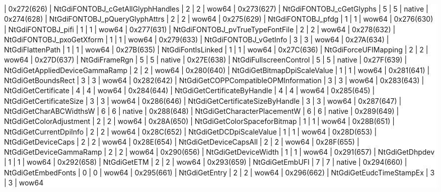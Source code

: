 | 0x272(626) | NtGdiFONTOBJ_cGetAllGlyphHandles | 2 | 2 | wow64
| 0x273(627) | NtGdiFONTOBJ_cGetGlyphs | 5 | 5 | native
| 0x274(628) | NtGdiFONTOBJ_pQueryGlyphAttrs | 2 | 2 | wow64
| 0x275(629) | NtGdiFONTOBJ_pfdg | 1 | 1 | wow64
| 0x276(630) | NtGdiFONTOBJ_pifi | 1 | 1 | wow64
| 0x277(631) | NtGdiFONTOBJ_pvTrueTypeFontFile | 2 | 2 | wow64
| 0x278(632) | NtGdiFONTOBJ_pxoGetXform | 1 | 1 | wow64
| 0x279(633) | NtGdiFONTOBJ_vGetInfo | 3 | 3 | wow64
| 0x27A(634) | NtGdiFlattenPath | 1 | 1 | wow64
| 0x27B(635) | NtGdiFontIsLinked | 1 | 1 | wow64
| 0x27C(636) | NtGdiForceUFIMapping | 2 | 2 | wow64
| 0x27D(637) | NtGdiFrameRgn | 5 | 5 | native
| 0x27E(638) | NtGdiFullscreenControl | 5 | 5 | native
| 0x27F(639) | NtGdiGetAppliedDeviceGammaRamp | 2 | 2 | wow64
| 0x280(640) | NtGdiGetBitmapDpiScaleValue | 1 | 1 | wow64
| 0x281(641) | NtGdiGetBoundsRect | 3 | 3 | wow64
| 0x282(642) | NtGdiGetCOPPCompatibleOPMInformation | 3 | 3 | wow64
| 0x283(643) | NtGdiGetCertificate | 4 | 4 | wow64
| 0x284(644) | NtGdiGetCertificateByHandle | 4 | 4 | wow64
| 0x285(645) | NtGdiGetCertificateSize | 3 | 3 | wow64
| 0x286(646) | NtGdiGetCertificateSizeByHandle | 3 | 3 | wow64
| 0x287(647) | NtGdiGetCharABCWidthsW | 6 | 6 | native
| 0x288(648) | NtGdiGetCharacterPlacementW | 6 | 6 | native
| 0x289(649) | NtGdiGetColorAdjustment | 2 | 2 | wow64
| 0x28A(650) | NtGdiGetColorSpaceforBitmap | 1 | 1 | wow64
| 0x28B(651) | NtGdiGetCurrentDpiInfo | 2 | 2 | wow64
| 0x28C(652) | NtGdiGetDCDpiScaleValue | 1 | 1 | wow64
| 0x28D(653) | NtGdiGetDeviceCaps | 2 | 2 | wow64
| 0x28E(654) | NtGdiGetDeviceCapsAll | 2 | 2 | wow64
| 0x28F(655) | NtGdiGetDeviceGammaRamp | 2 | 2 | wow64
| 0x290(656) | NtGdiGetDeviceWidth | 1 | 1 | wow64
| 0x291(657) | NtGdiGetDhpdev | 1 | 1 | wow64
| 0x292(658) | NtGdiGetETM | 2 | 2 | wow64
| 0x293(659) | NtGdiGetEmbUFI | 7 | 7 | native
| 0x294(660) | NtGdiGetEmbedFonts | 0 | 0 | wow64
| 0x295(661) | NtGdiGetEntry | 2 | 2 | wow64
| 0x296(662) | NtGdiGetEudcTimeStampEx | 3 | 3 | wow64